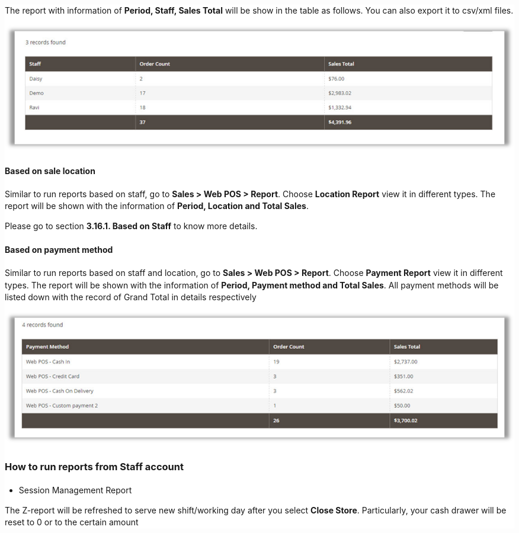 The report with information of **Period, Staff, Sales Total** will be show in the table as follows. You can also export it to csv/xml files. 

![RetailerPOS](https://github.com/Magestore/Docs/blob/master/extensions/Magento%202%20Extensions/Retailer%20POS%20image/image068.png)

#### 	 Based on sale location
Similar to run reports based on staff, go to **Sales > Web POS > Report**. Choose **Location Report** view it in different types. The report will be shown with the information of **Period, Location and Total Sales**. 

Please go to section **3.16.1. Based on Staff** to know more details. 
####  	 Based on payment method
Similar to run reports based on staff and location, go to **Sales > Web POS > Report**. Choose **Payment Report** view it in different types. The report will be shown with the information of **Period, Payment method and Total Sales**. All payment methods will be listed down with the record of Grand Total in details respectively

![RetailerPOS](https://github.com/Magestore/Docs/blob/master/extensions/Magento%202%20Extensions/Retailer%20POS%20image/image069.png)

### 	How to run reports from Staff account
- Session Management Report

The Z-report will be refreshed to serve new shift/working day after you select **Close Store**. Particularly, your cash drawer will be reset to 0 or to the certain amount
